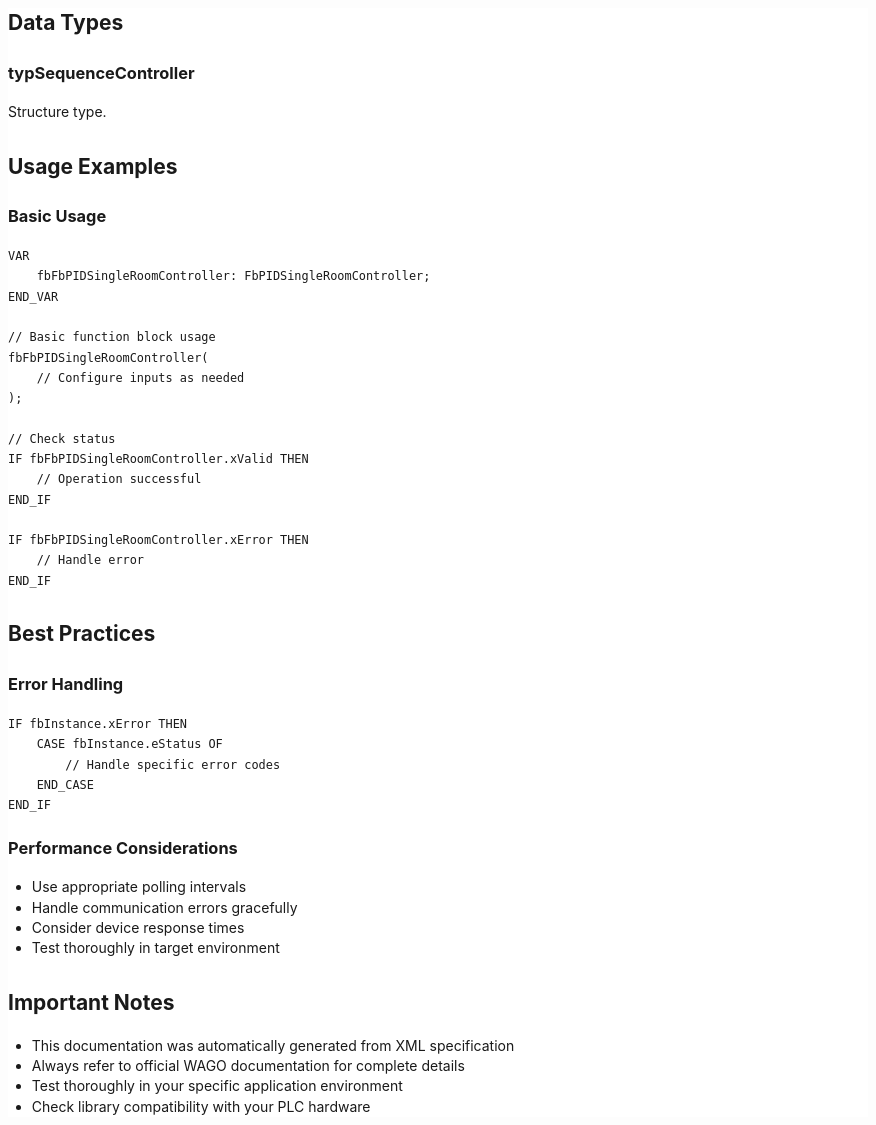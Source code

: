 ## Data Types

### typSequenceController
Structure type.

## Usage Examples

### Basic Usage
```iec
VAR
    fbFbPIDSingleRoomController: FbPIDSingleRoomController;
END_VAR

// Basic function block usage
fbFbPIDSingleRoomController(
    // Configure inputs as needed
);

// Check status
IF fbFbPIDSingleRoomController.xValid THEN
    // Operation successful
END_IF

IF fbFbPIDSingleRoomController.xError THEN
    // Handle error
END_IF
```

## Best Practices

### Error Handling
```iec
IF fbInstance.xError THEN
    CASE fbInstance.eStatus OF
        // Handle specific error codes
    END_CASE
END_IF
```

### Performance Considerations
- Use appropriate polling intervals
- Handle communication errors gracefully
- Consider device response times
- Test thoroughly in target environment

## Important Notes

- This documentation was automatically generated from XML specification
- Always refer to official WAGO documentation for complete details
- Test thoroughly in your specific application environment
- Check library compatibility with your PLC hardware

